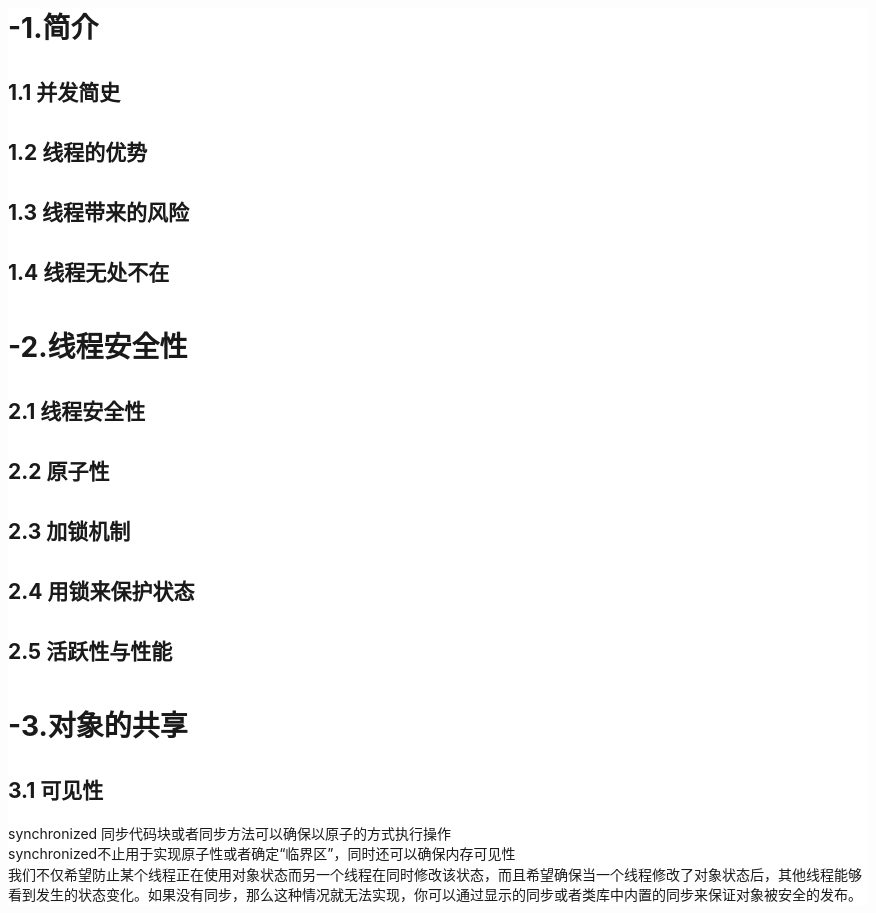 # -1.简介

## 1.1 并发简史

## 1.2 线程的优势

## 1.3 线程带来的风险

## 1.4 线程无处不在

# -2.线程安全性

## 2.1 线程安全性
## 2.2 原子性
## 2.3 加锁机制
## 2.4 用锁来保护状态
## 2.5 活跃性与性能

# -3.对象的共享
## 3.1 可见性
synchronized 同步代码块或者同步方法可以确保以原子的方式执行操作  
synchronized不止用于实现原子性或者确定“临界区”，同时还可以确保内存可见性  
我们不仅希望防止某个线程正在使用对象状态而另一个线程在同时修改该状态，而且希望确保当一个线程修改了对象状态后，其他线程能够看到发生的状态变化。如果没有同步，那么这种情况就无法实现，你可以通过显示的同步或者类库中内置的同步来保证对象被安全的发布。  
